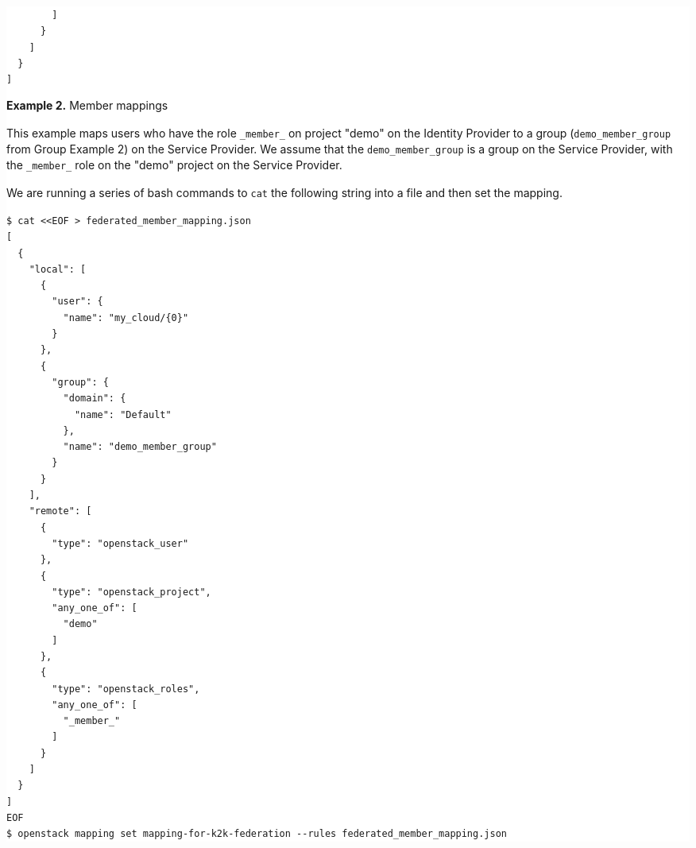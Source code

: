 ```
        ]
      }
    ]
  }
]
```

**Example 2.** Member mappings

This example maps users who have the role `_member_` on project "demo" on the Identity Provider to a group (`demo_member_group` from Group Example 2) on the Service Provider. We assume that the `demo_member_group` is a group on the
Service Provider, with the `_member_` role on the "demo" project on the Service Provider.

We are running a series of bash commands to `cat` the following string into a file and then set the mapping.

```
$ cat <<EOF > federated_member_mapping.json
[
  {
    "local": [
      {
        "user": {
          "name": "my_cloud/{0}"
        }
      },
      {
        "group": {
          "domain": {
            "name": "Default"
          },
          "name": "demo_member_group"
        }
      }
    ],
    "remote": [
      {
        "type": "openstack_user"
      },
      {
        "type": "openstack_project",
        "any_one_of": [
          "demo"
        ]
      },
      {
        "type": "openstack_roles",
        "any_one_of": [
          "_member_"
        ]
      }
    ]
  }
]
EOF
$ openstack mapping set mapping-for-k2k-federation --rules federated_member_mapping.json
```
